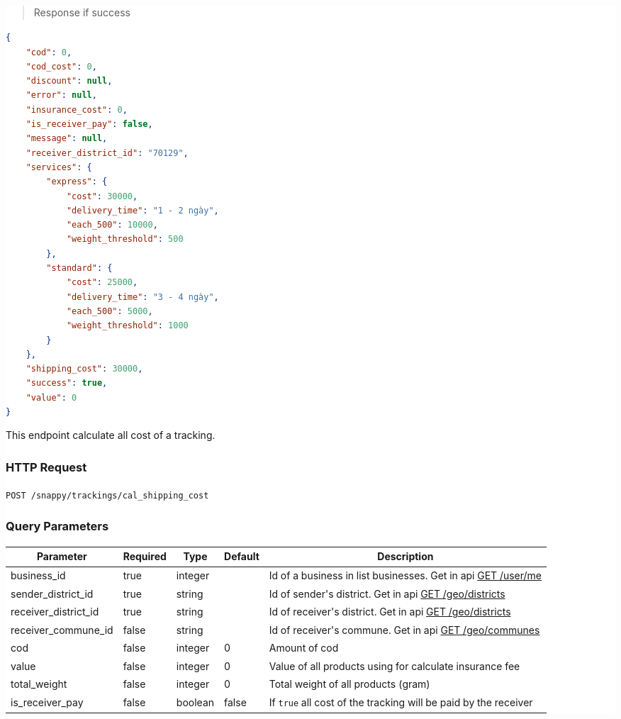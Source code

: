 > Response if success

```json
{
    "cod": 0,
    "cod_cost": 0,
    "discount": null,
    "error": null,
    "insurance_cost": 0,
    "is_receiver_pay": false,
    "message": null,
    "receiver_district_id": "70129",
    "services": {
        "express": {
            "cost": 30000,
            "delivery_time": "1 - 2 ngày",
            "each_500": 10000,
            "weight_threshold": 500
        },
        "standard": {
            "cost": 25000,
            "delivery_time": "3 - 4 ngày",
            "each_500": 5000,
            "weight_threshold": 1000
        }
    },
    "shipping_cost": 30000,
    "success": true,
    "value": 0
}
```

This endpoint calculate all cost of a tracking.

### HTTP Request

`POST /snappy/trackings/cal_shipping_cost`

### Query Parameters

Parameter | Required | Type    | Default | Description
--------- | ------- | ------- | ------- | -----------
business_id | true | integer | | Id of a business in list businesses. Get in api [GET /user/me](#get-all-businesses)
sender_district_id | true | string | | Id of sender's district. Get in api [GET /geo/districts](#get-districts)
receiver_district_id | true | string | | Id of receiver's district. Get in api [GET /geo/districts](#get-districts)
receiver_commune_id | false | string | | Id of receiver's commune. Get in api [GET /geo/communes](#get-communes)
cod | false | integer | 0 | Amount of cod
value | false | integer | 0 | Value of all products using for calculate insurance fee
total_weight | false | integer | 0 | Total weight of all products (gram)
is_receiver_pay | false | boolean | false | If `true` all cost of the tracking will be paid by the receiver
